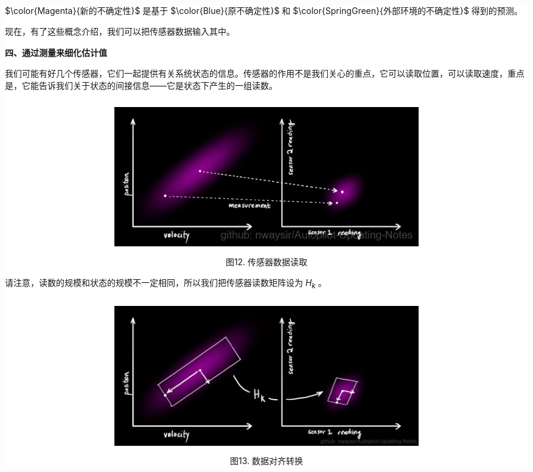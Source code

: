 $\color{Magenta}{新的不确定性}$ 是基于 $\color{Blue}{原不确定性}$ 和 $\color{SpringGreen}{外部环境的不确定性}$ 得到的预测。

现在，有了这些概念介绍，我们可以把传感器数据输入其中。

**四、通过测量来细化估计值**

我们可能有好几个传感器，它们一起提供有关系统状态的信息。传感器的作用不是我们关心的重点，它可以读取位置，可以读取速度，重点是，它能告诉我们关于状态的间接信息——它是状态下产生的一组读数。

<div align=center>
<img src="./imgs/1.1.2.12.jpg" width="500" height="250">
</div>
<div align=center>图12. 传感器数据读取</div>

请注意，读数的规模和状态的规模不一定相同，所以我们把传感器读数矩阵设为 ${H_k}$ 。

<div align=center>
<img src="./imgs/1.1.2.13.jpg" width="500" height="250">
</div>
<div align=center>图13. 数据对齐转换</div>
